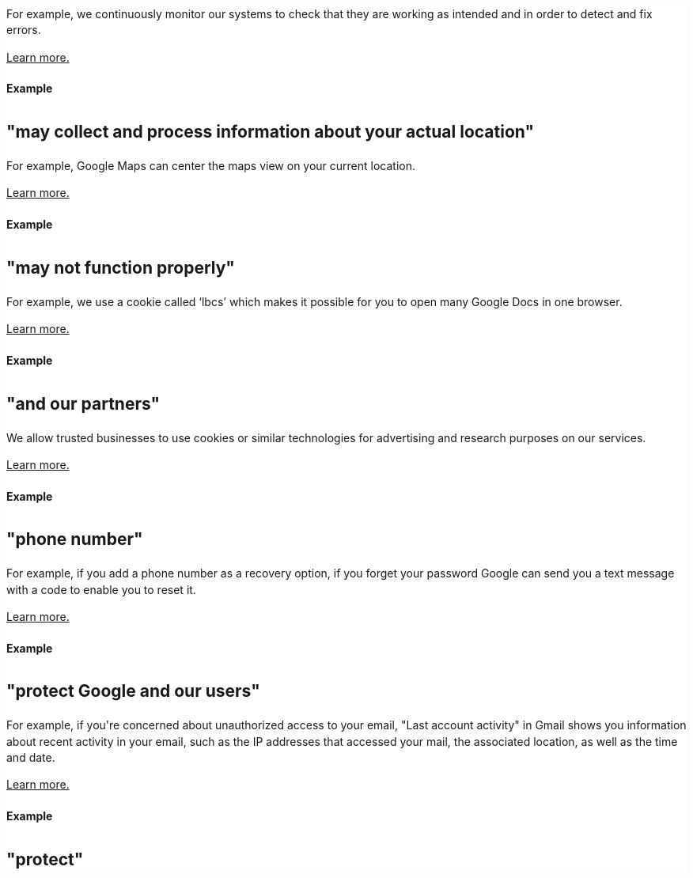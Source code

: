 For example, we continuously monitor our systems to check that they are working as intended and in order to detect and fix errors. 

[Learn more.][34]

#### Example

## "may collect and process information about your actual location"

For example, Google Maps can center the maps view on your current location. 

[Learn more.][24]

#### Example

## "may not function properly"

For example, we use a cookie called ‘lbcs’ which makes it possible for you to open many Google Docs in one browser. 

[Learn more.][53]

#### Example

## "and our partners"

We allow trusted businesses to use cookies or similar technologies for advertising and research purposes on our services. 

[Learn more.][29]

#### Example

## "phone number"

For example, if you add a phone number as a recovery option, if you forget your password Google can send you a text message with a code to enable you to reset it. 

[Learn more.][21]

#### Example

## "protect Google and our users"

For example, if you're concerned about unauthorized access to your email, "Last account activity" in Gmail shows you information about recent activity in your email, such as the IP addresses that accessed your mail, the associated location, as well as the time and date. 

[Learn more.][37]

#### Example

## "protect"


[1]: https://myaccount.google.com/?hl=en
[2]: ../../policies/privacy/archive/
[3]: /intl/en/policies/privacy/google_privacy_policy_en.pdf
[4]: ../../policies/privacy/key-terms/#toc-terms-account
[5]: ../../policies/privacy/example/more-relevant-search-results.html
[6]: ../../policies/privacy/example/connect-with-people.html
[7]: ../../policies/privacy/example/sharing-with-others.html
[8]: ../../policies/privacy/key-terms/
[9]: https://support.google.com/policies/troubleshooter/2990837?hl=en
[10]: ../../policies/privacy/example/ads-youll-find-most-useful.html
[11]: ../../policies/privacy/example/the-people-who-matter-most.html
[12]: ../../policies/privacy/key-terms/#toc-terms-personal-info
[13]: ../../policies/privacy/example/credit-card.html
[14]: https://support.google.com/accounts/answer/112783?hl=en
[15]: ../../policies/privacy/example/collect-information.html
[16]: ../../policies/privacy/example/view-and-interact-with-our-ads.html
[17]: ../../policies/privacy/key-terms/#toc-terms-device
[18]: ../../policies/privacy/example/device-specific-information.html
[19]: ../../policies/privacy/key-terms/#toc-terms-unique-device-id
[20]: ../../policies/privacy/example/device-identifiers.html
[21]: ../../policies/privacy/example/phone-number.html
[22]: ../../policies/privacy/key-terms/#toc-terms-server-logs
[23]: ../../policies/privacy/key-terms/#toc-terms-ip
[24]: ../../policies/privacy/example/may-collect-and-process-information.html
[25]: ../../policies/privacy/example/sensors.html
[26]: ../../policies/privacy/example/wifi-access-points-and-cell-towers.html
[27]: ../../policies/privacy/key-terms/#toc-terms-browser-storage
[28]: ../../policies/privacy/key-terms/#toc-terms-application-data-cache
[29]: ../../policies/privacy/example/our-partners.html
[30]: ../../policies/privacy/key-terms/#toc-terms-cookie
[31]: ../../policies/privacy/example/advertising-services.html
[32]: ../../policies/privacy/example/linked-with-information-about-visits-to-multiple-sites.html
[33]: ../../policies/privacy/example/provide-services.html
[34]: ../../policies/privacy/example/maintain-services.html
[35]: ../../policies/privacy/example/protect-services.html
[36]: ../../policies/privacy/example/develop-new-ones.html
[37]: ../../policies/privacy/example/protect-google-and-our-users.html
[38]: ../../policies/privacy/example/limit-sharing-or-visibility-settings.html
[39]: ../../policies/privacy/key-terms/#toc-terms-pixel
[40]: ../../policies/privacy/example/improve-your-user-experience.html
[41]: ../../policies/privacy/key-terms/#toc-terms-sensitive-categories
[42]: ../../policies/privacy/example/combine-personal-information.html
[43]: ../../policies/privacy/example/to-make-it-easier-to-share.html
[44]: ../../policies/privacy/example/your-activity-on-other-sites-and-apps.html
[45]: https://myaccount.google.com/privacy?hl=en#accounthistory
[46]: https://myaccount.google.com/privacy?hl=en#toolsyoucanusenow
[47]: https://www.google.com/dashboard/?hl=en
[48]: https://www.google.com/settings/ads/preferences?hl=en
[49]: https://support.google.com/plus/answer/1355890?hl=en
[50]: https://support.google.com/plus/bin/static.py?hl=en&page=guide.cs&guide=1257347
[51]: https://www.dataliberation.org/
[52]: https://plus.google.com/settings/endorsements?hl=en
[53]: ../../policies/privacy/example/may-not-function-properly.html
[54]: ../../policies/privacy/example/sharing.html
[55]: ../../policies/privacy/example/removing-your-content.html
[56]: ../../policies/privacy/example/access-to-your-personal-information.html
[57]: ../../policies/privacy/key-terms/#toc-terms-sensitive-info
[58]: https://support.google.com/a/answer/178897?hl=en
[59]: ../../policies/privacy/example/legal-process.html
[60]: ../../policies/privacy/key-terms/#toc-terms-affiliates
[61]: ../../policies/privacy/example/we-may-share.html
[62]: ../../policies/privacy/key-terms/#toc-terms-info
[63]: ../../policies/privacy/example/to-show-trends.html
[64]: https://support.google.com/websearch/answer/173733?hl=en
[65]: //www.google.com/intl/en/landing/2step/
[66]: https://www.google.com/chrome/intl/en/more/security.html
[67]: ../../policies/privacy/frameworks/
[68]: https://www.google.com/chrome/intl/en/privacy.html
[69]: https://play.google.com/books/intl/en/privacy.html
[70]: https://payments.google.com/legaldocument?family=0.privacynotice&hl=en
[71]: https://fiber.google.com/legal/privacy.html
[72]: https://fi.google.com/about/tos/#project-fi-privacy-notice
[73]: https://www.google.com/work/apps/terms/education_privacy.html
[74]: https://kids.youtube.com/privacynotice
[75]: https://families.google.com/familylink/privacy/child-policy/
[76]: ../../policies/technologies/product-privacy/
[77]: ../../policies/
[78]: ../../policies/technologies/
[79]: ../../policies/technologies/cookies/
[80]: ../../policies/technologies/ads/
[81]: ../../policies/technologies/pattern-recognition/
[82]: ../../policies/privacy/partners/
[83]: https://myaccount.google.com/privacycheckup/1?hl=en
[84]: //www.google.com/intl/en/safetycenter/
[85]: //support.google.com/websearch/answer/465?hl=en
[86]: //support.google.com/blogger/answer/41387?hl=en
[87]: //support.google.com/sites/answer/90598?hl=en
[88]: //support.google.com/youtube/answer/55759?hl=en
[89]: //support.google.com/plus/answer/1044503?hl=en
[90]: //support.google.com/accounts/answer/32046?hl=en
[91]: //www.google.com/trends/?hl=en
[92]: //www.youtube.com/trending
[93]: //myaccount.google.com/?hl=en
[94]: https://privacy.google.com/?hl=en